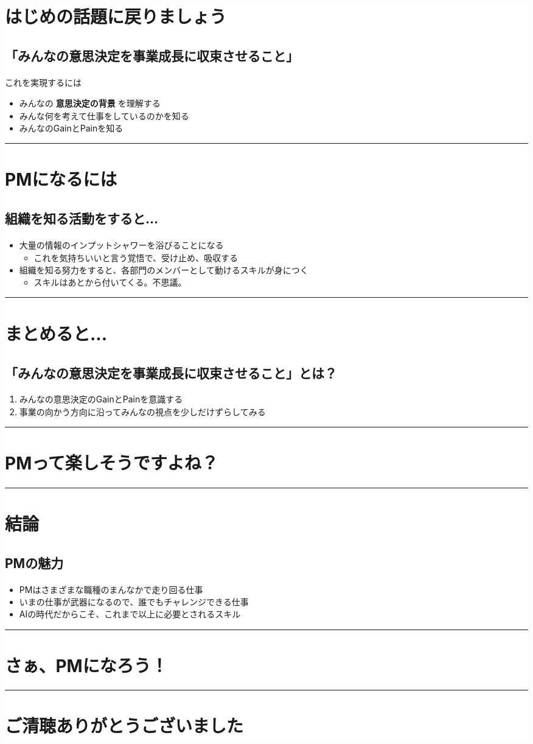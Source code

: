 # はじめの話題に戻りましょう
## 「みんなの意思決定を事業成長に収束させること」

これを実現するには
- みんなの **意思決定の背景** を理解する
- みんな何を考えて仕事をしているのかを知る
- みんなのGainとPainを知る

---

# PMになるには
## 組織を知る活動をすると...

- 大量の情報のインプットシャワーを浴びることになる
  - これを気持ちいいと言う覚悟で、受け止め、吸収する
- 組織を知る努力をすると、各部門のメンバーとして動けるスキルが身につく
  - スキルはあとから付いてくる。不思議。

---

# まとめると...
## 「みんなの意思決定を事業成長に収束させること」とは？

1. みんなの意思決定のGainとPainを意識する
1. 事業の向かう方向に沿ってみんなの視点を少しだけずらしてみる

---


# PMって楽しそうですよね？

---

# 結論
## PMの魅力

- PMはさまざまな職種のまんなかで走り回る仕事
- いまの仕事が武器になるので、誰でもチャレンジできる仕事
- AIの時代だからこそ、これまで以上に必要とされるスキル

---


# さぁ、PMになろう！

---


# ご清聴ありがとうございました
